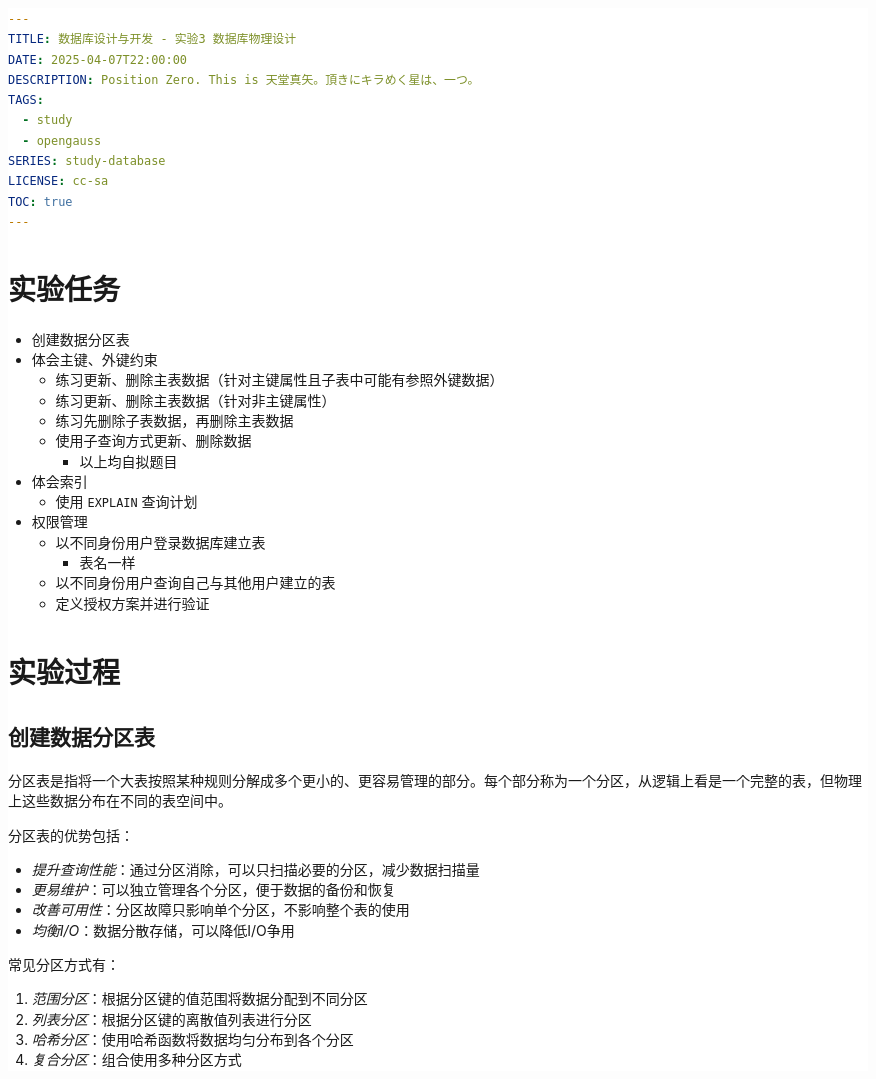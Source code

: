 ```yaml
---
TITLE: 数据库设计与开发 - 实验3 数据库物理设计
DATE: 2025-04-07T22:00:00
DESCRIPTION: Position Zero. This is 天堂真矢。頂きにキラめく星は、一つ。
TAGS:
  - study
  - opengauss
SERIES: study-database
LICENSE: cc-sa
TOC: true
---
```


# 实验任务

- 创建数据分区表
- 体会主键、外键约束
  - 练习更新、删除主表数据（针对主键属性且子表中可能有参照外键数据）
  - 练习更新、删除主表数据（针对非主键属性）
  - 练习先删除子表数据，再删除主表数据
  - 使用子查询方式更新、删除数据
    - 以上均自拟题目
- 体会索引
  - 使用 `EXPLAIN` 查询计划
- 权限管理
  - 以不同身份用户登录数据库建立表
    - 表名一样
  - 以不同身份用户查询自己与其他用户建立的表
  - 定义授权方案并进行验证

# 实验过程

## 创建数据分区表

分区表是指将一个大表按照某种规则分解成多个更小的、更容易管理的部分。每个部分称为一个分区，从逻辑上看是一个完整的表，但物理上这些数据分布在不同的表空间中。

分区表的优势包括：

- *提升查询性能*：通过分区消除，可以只扫描必要的分区，减少数据扫描量
- *更易维护*：可以独立管理各个分区，便于数据的备份和恢复
- *改善可用性*：分区故障只影响单个分区，不影响整个表的使用
- *均衡I/O*：数据分散存储，可以降低I/O争用

常见分区方式有：

1. *范围分区*：根据分区键的值范围将数据分配到不同分区
2. *列表分区*：根据分区键的离散值列表进行分区
3. *哈希分区*：使用哈希函数将数据均匀分布到各个分区
4. *复合分区*：组合使用多种分区方式
